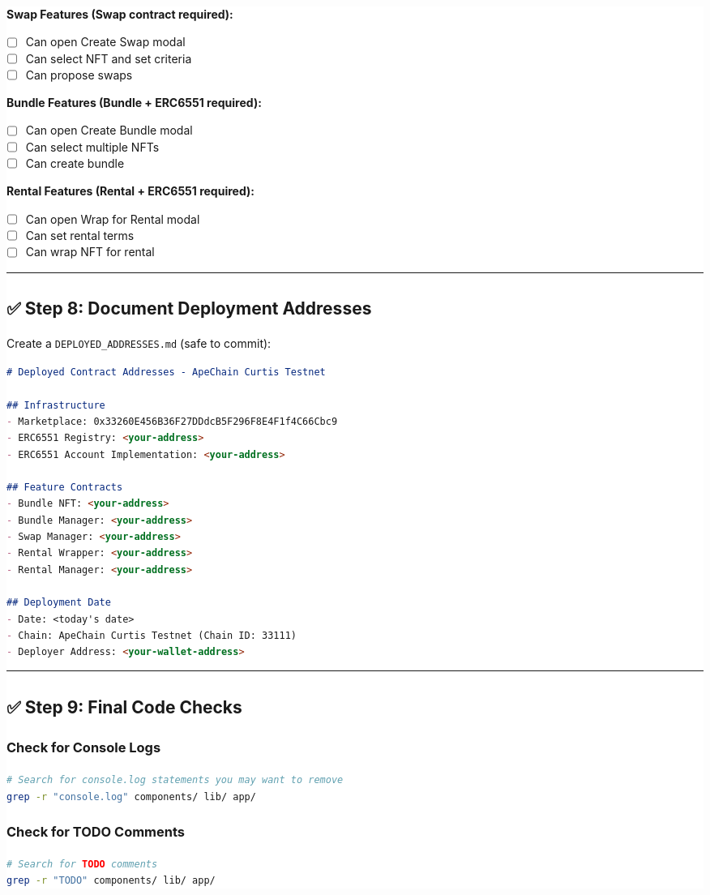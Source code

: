 **Swap Features (Swap contract required):**
- [ ] Can open Create Swap modal
- [ ] Can select NFT and set criteria
- [ ] Can propose swaps

**Bundle Features (Bundle + ERC6551 required):**
- [ ] Can open Create Bundle modal
- [ ] Can select multiple NFTs
- [ ] Can create bundle

**Rental Features (Rental + ERC6551 required):**
- [ ] Can open Wrap for Rental modal
- [ ] Can set rental terms
- [ ] Can wrap NFT for rental

---

## ✅ Step 8: Document Deployment Addresses

Create a `DEPLOYED_ADDRESSES.md` (safe to commit):

```markdown
# Deployed Contract Addresses - ApeChain Curtis Testnet

## Infrastructure
- Marketplace: 0x33260E456B36F27DDdcB5F296F8E4F1f4C66Cbc9
- ERC6551 Registry: <your-address>
- ERC6551 Account Implementation: <your-address>

## Feature Contracts
- Bundle NFT: <your-address>
- Bundle Manager: <your-address>
- Swap Manager: <your-address>
- Rental Wrapper: <your-address>
- Rental Manager: <your-address>

## Deployment Date
- Date: <today's date>
- Chain: ApeChain Curtis Testnet (Chain ID: 33111)
- Deployer Address: <your-wallet-address>
```

---

## ✅ Step 9: Final Code Checks

### Check for Console Logs
```bash
# Search for console.log statements you may want to remove
grep -r "console.log" components/ lib/ app/
```

### Check for TODO Comments
```bash
# Search for TODO comments
grep -r "TODO" components/ lib/ app/
```
